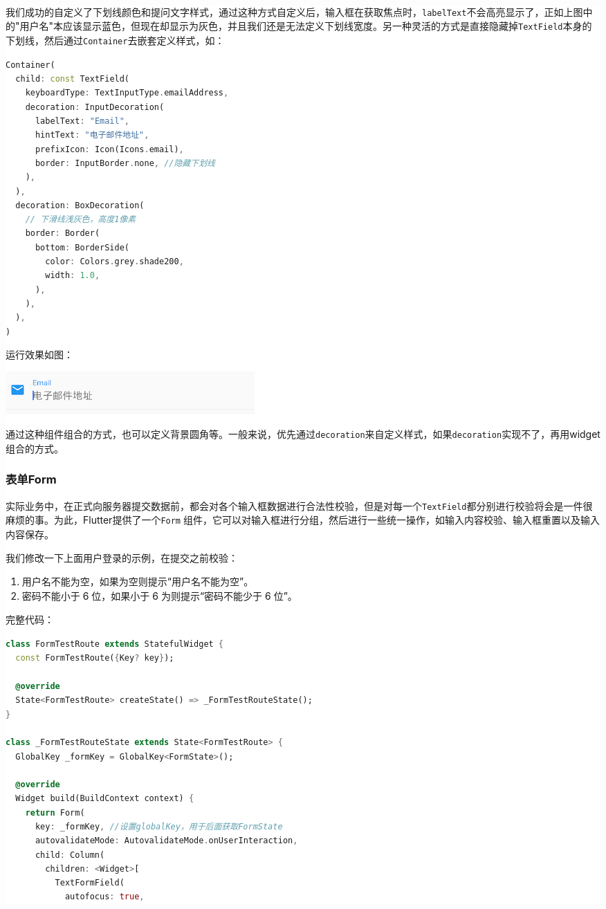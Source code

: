 我们成功的自定义了下划线颜色和提问文字样式，通过这种方式自定义后，输入框在获取焦点时，`labelText`不会高亮显示了，正如上图中的"用户名"本应该显示蓝色，但现在却显示为灰色，并且我们还是无法定义下划线宽度。另一种灵活的方式是直接隐藏掉`TextField`本身的下划线，然后通过`Container`去嵌套定义样式，如：

```dart
Container(
  child: const TextField(
    keyboardType: TextInputType.emailAddress,
    decoration: InputDecoration(
      labelText: "Email",
      hintText: "电子邮件地址",
      prefixIcon: Icon(Icons.email),
      border: InputBorder.none, //隐藏下划线
    ),
  ),
  decoration: BoxDecoration(
    // 下滑线浅灰色，高度1像素
    border: Border(
      bottom: BorderSide(
        color: Colors.grey.shade200,
        width: 1.0,
      ),
    ),
  ),
)
```

运行效果如图：

![Container嵌套定义样式](./images/Container嵌套定义样式.png)

通过这种组件组合的方式，也可以定义背景圆角等。一般来说，优先通过`decoration`来自定义样式，如果`decoration`实现不了，再用widget组合的方式。

### 表单Form

实际业务中，在正式向服务器提交数据前，都会对各个输入框数据进行合法性校验，但是对每一个`TextField`都分别进行校验将会是一件很麻烦的事。为此，Flutter提供了一个`Form` 组件，它可以对输入框进行分组，然后进行一些统一操作，如输入内容校验、输入框重置以及输入内容保存。

我们修改一下上面用户登录的示例，在提交之前校验：

1. 用户名不能为空，如果为空则提示“用户名不能为空”。
2. 密码不能小于 6 位，如果小于 6 为则提示“密码不能少于 6 位”。

完整代码：

```dart
class FormTestRoute extends StatefulWidget {
  const FormTestRoute({Key? key});

  @override
  State<FormTestRoute> createState() => _FormTestRouteState();
}

class _FormTestRouteState extends State<FormTestRoute> {
  GlobalKey _formKey = GlobalKey<FormState>();

  @override
  Widget build(BuildContext context) {
    return Form(
      key: _formKey, //设置globalKey，用于后面获取FormState
      autovalidateMode: AutovalidateMode.onUserInteraction,
      child: Column(
        children: <Widget>[
          TextFormField(
            autofocus: true,
```